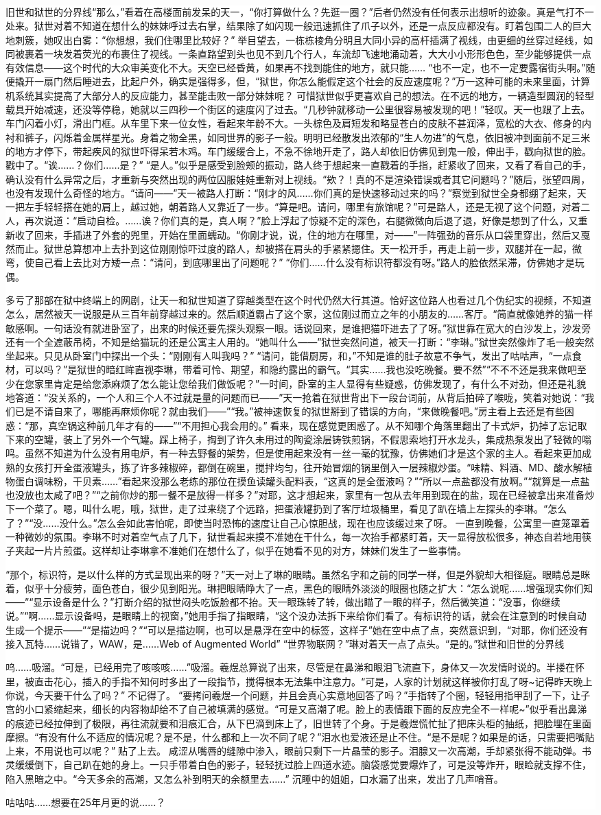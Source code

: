 旧世和狱世的分界线“那么，”看着在高楼面前发呆的天一，“你打算做什么？先逛一圈？”后者仍然没有任何表示出想听的迹象。真是气打不一处来。狱世对着不知道在想什么的妹妹呼过去右掌，结果除了如闪现一般迅速抓住了爪子以外，还是一点反应都没有。盯着包围二人的巨大地刺簇，她叹出白雾：“你想想，我们住哪里比较好？”
举目望去，一栋栋棱角分明且大同小异的高杆插满了视线，由更细的丝穿过经线，如同被裹着一块发着荧光的布裹住了视线。一条直路望到头也见不到几个行人，车流却飞速地涌动着，大大小小形形色色，至少能够提供一点有效信息——这个时代的大众审美变化不大。天空已经昏黄，如果再不找到能住的地方，就只能……
“也不一定，也不一定要露宿街头啊。”随便撬开一扇门然后睡进去，比起户外，确实是强得多，但，“狱世，你怎么能假定这个社会的反应速度呢？”万一这种可能的未来里面，计算机系统其实提高了大部分人的反应能力，甚至能击败一部分妹妹呢？
可惜狱世似乎更喜欢自己的想法。在不远的地方，一辆造型圆润的轻型载具开始减速，还没等停稳，她就以三四秒一个街区的速度闪了过去。“几秒钟就移动一公里很容易被发现的吧！”轻叹。天一也跟了上去。
车门闪着小灯，滑出门框。从车里下来一位女性，看起来年龄不大。一头棕色及肩短发和略显苍白的皮肤不甚润泽，宽松的大衣、修身的内衬和裤子，闪烁着金属样星光。身着之物全黑，如同世界的影子一般。明明已经散发出浓郁的“生人勿进”的气息，依旧被冲到面前不足三米的地方才停下，带起疾风的狱世吓得呆若木鸡。车门缓缓合上，不急不徐地开走了，路人却依旧仿佛见到鬼一般，伸出手，戳向狱世的脸。戳中了。“诶……？你们……是？”
“是人。”似乎是感受到脸颊的振动，路人终于想起来一直戳着的手指，赶紧收了回来，又看了看自己的手，确认没有什么异常之后，才重新与突然出现的两位囚服娃娃重新对上视线。“欸？！真的不是渲染错误或者其它问题吗？”随后，张望四周，也没有发现什么奇怪的地方。“请问——”天一被路人打断：“刚才的风……你们真的是快速移动过来的吗？”察觉到狱世全身都绷了起来，天一把左手轻轻搭在她的肩上，越过她，朝着路人又靠近了一步。“算是吧。请问，哪里有旅馆呢？”可是路人，还是无视了这个问题，对着二人，再次说道：“启动自检。……诶？你们真的是，真人啊？”脸上浮起了惊疑不定的深色，右腿微微向后退了退，好像是想到了什么，又重新收了回来，手插进了外套的兜里，开始在里面蠕动。“你刚才说，说，住的地方在哪里，对——”一阵强劲的音乐从口袋里穿出，然后又戛然而止。狱世总算想冲上去扑到这位刚刚惊吓过度的路人，却被搭在肩头的手紧紧摁住。天一松开手，再走上前一步，双腿并在一起，微弯，使自己看上去比对方矮一点：“请问，到底哪里出了问题呢？”
“你们……什么没有标识符都没有呀。”路人的脸依然呆滞，仿佛她才是玩偶。

多亏了那部在狱中终端上的网剧，让天一和狱世知道了穿越类型在这个时代仍然大行其道。恰好这位路人也看过几个伪纪实的视频，不知道怎么，居然被天一说服是从三百年前穿越过来的。然后顺道霸占了这个家，这位刚过而立之年的小朋友的……客厅。“简直就像她养的猫一样敏感啊。一句话没有就进卧室了，出来的时候还要先探头观察一眼。话说回来，是谁把猫吓进去了了呀。”狱世靠在宽大的白沙发上，沙发旁还有一个全遮蔽吊椅，不知是给猫玩的还是公寓主人用的。“她叫什么——”狱世突然问道，被天一打断：“李琳。”狱世突然像炸了毛一般突然坐起来。只见从卧室门中探出一个头：“刚刚有人叫我吗？”
“请问，能借厨房，和，”不知是谁的肚子故意不争气，发出了咕咕声，“一点食材，可以吗？”是狱世的暗红眸直视李琳，带着可怜、期望，和隐约露出的霸气。“其实……我也没吃晚餐。要不然”“不不不还是我来做吧至少在您家里肯定是给您添麻烦了怎么能让您给我们做饭呢？”一时间，卧室的主人显得有些疑惑，仿佛发现了，有什么不对劲，但还是礼貌地答道：“没关系的，一个人和三个人不过就是量的问题而已——”天一抢着在狱世背出下一段台词前，从背后拍碎了喉咙，笑着对她说：“我们已是不请自来了，哪能再麻烦你呢？就由我们——”“我。”被神速恢复的狱世掰到了错误的方向，“来做晚餐吧。”房主看上去还是有些困惑：“那，真空锅这种前几年才有的——”“不用担心我会用的。”
看来，现在感觉更困惑了。从不知哪个角落里翻出了卡式炉，扔掉了忘记取下来的空罐，装上了另外一个气罐。踩上椅子，掏到了许久未用过的陶瓷涂层铸铁煎锅，不假思索地打开水龙头，集成热泵发出了轻微的嗡鸣。虽然不知道为什么没有用电炉，有一种去野餐的架势，但是使用起来没有一丝一毫的犹豫，仿佛她们才是这个家的主人。看起来更加成熟的女孩打开全蛋液罐头，拣了许多辣椒碎，都倒在碗里，搅拌均匀，往开始冒烟的锅里倒入一层辣椒炒蛋。“味精、料酒、MD、酸水解植物蛋白调味粉，干贝素……”看起来没那么老练的那位在摸鱼读罐头配料表，“这真的是全蛋液吗？”“所以一点盐都没有放啊。”“就算是一点盐也没放也太咸了吧？”“之前你炒的那一餐不是放得一样多？”对耶，这才想起来，家里有一包从去年用到现在的盐，现在已经被拿出来准备炒下一个菜了。嗯，叫什么呢，哦，狱世，走了过来绕了个远路，把蛋液罐扔到了客厅垃圾桶里，看见了趴在墙上左探头的李琳。“怎么了？”“没……没什么。”怎么会如此害怕呢，即使当时恐怖的速度让自己心惊胆战，现在也应该缓过来了呀。
一直到晚餐，公寓里一直笼罩着一种微妙的氛围。李琳不时对着空气点了几下，狱世看起来摸不准她在干什么，每一次抬手都紧盯着，天一显得放松很多，神态自若地用筷子夹起一片片煎蛋。这样却让李琳拿不准她们在想什么了，似乎在她看不见的对方，妹妹们发生了一些事情。

“那个，标识符，是以什么样的方式呈现出来的呀？”天一对上了琳的眼睛。虽然名字和之前的同学一样，但是外貌却大相径庭。眼睛总是眯着，似乎十分疲劳，面色苍白，很少见到阳光。琳把眼睛睁大了一点，黑色的眼睛外淡淡的眼圈也随之扩大：“怎么说呢……增强现实你们知——”“显示设备是什么？”打断介绍的狱世闷头吃饭脸都不抬。天一眼珠转了转，做出瞄了一眼的样子，然后微笑道：“没事，你继续说。”“啊……显示设备吗，是眼睛上的视窗，”她用手指了指眼睛，“这个没办法拆下来给你们看了。有标识符的话，就会在注意到的时候自动生成一个提示——”“是描边吗？”“可以是描边啊，也可以是悬浮在空中的标签，这样子”她在空中点了点，突然意识到，“对耶，你们还没有接入瓦特……说错了，WAW，是……Web of Augmented World”
“世界物联网？”琳对着天一点了点头。“是的。”狱世和旧世的分界线

呜……吸溜。“可是，已经用完了咳咳咳……”吸溜。羲煜总算说了出来，尽管是在鼻涕和眼泪飞流直下，身体又一次发情时说的。半搂在怀里，被直击花心，插入的手指不知何时多出了一段指节，搅得根本无法集中注意力。“可是，人家的计划就这样被你打乱了呀~记得昨天晚上你说，今天要干什么了吗？”
不记得了。
“要拷问羲煜一个问题，并且会真心实意地回答了吗？”手指转了个圈，轻轻用指甲刮了一下，让子宫的小口紧缩起来，细长的内容物却给不了自己被填满的感觉。“可是又高潮了呢。脸上的表情跟下面的反应完全不一样呢~”似乎看出鼻涕的痕迹已经拉伸到了极限，再往流就要和泪痕汇合，从下巴滴到床上了，旧世转了个身。于是羲煜慌忙扯了把床头柜的抽纸，把脸埋在里面摩擦。“有没有什么不适应的情况呢？是不是，什么都和上一次不同了呢？”泪水也爱液还是止不住。“是不是呢？如果是的话，只需要把嘴贴上来，不用说也可以呢？”
贴了上去。
咸涩从嘴唇的缝隙中渗入，眼前只剩下一片晶莹的影子。泪腺又一次高潮，手却紧张得不能动弹。书灵缓缓倒下，自己趴在她的身上。一只手带着白色的影子，轻轻抚过脸上四道水迹。脑袋感觉要爆炸了，可是没等炸开，眼睑就支撑不住，陷入黑暗之中。“今天多余的高潮，又怎么补到明天的余额里去……”
沉睡中的姐姐，口水漏了出来，发出了几声哨音。

咕咕咕……想要在25年月更的说……？